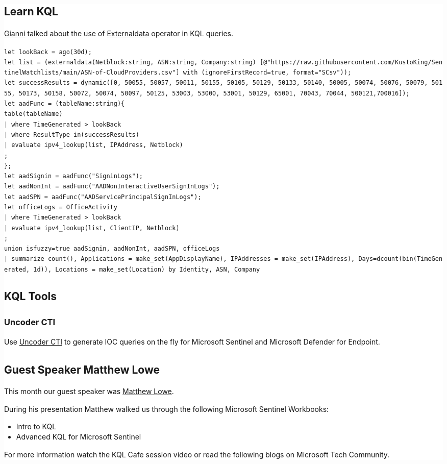 ## Learn KQL
[Gianni](https://twitter.com/castello_johnny) talked about the use of [Externaldata](https://docs.microsoft.com/en-us/azure/data-explorer/kusto/query/externaldata-operator?pivots=azuredataexplorer) operator in KQL queries. 

```
let lookBack = ago(30d);
let list = (externaldata(Netblock:string, ASN:string, Company:string) [@"https://raw.githubusercontent.com/KustoKing/SentinelWatchlists/main/ASN-of-CloudProviders.csv"] with (ignoreFirstRecord=true, format="SCsv"));
let successResults = dynamic([0, 50055, 50057, 50011, 50155, 50105, 50129, 50133, 50140, 50005, 50074, 50076, 50079, 50155, 50173, 50158, 50072, 50074, 50097, 50125, 53003, 53000, 53001, 50129, 65001, 70043, 70044, 500121,700016]);
let aadFunc = (tableName:string){
table(tableName)
| where TimeGenerated > lookBack
| where ResultType in(successResults)
| evaluate ipv4_lookup(list, IPAddress, Netblock)
;
};
let aadSignin = aadFunc("SigninLogs");
let aadNonInt = aadFunc("AADNonInteractiveUserSignInLogs");
let aadSPN = aadFunc("AADServicePrincipalSignInLogs");
let officeLogs = OfficeActivity
| where TimeGenerated > lookBack
| evaluate ipv4_lookup(list, ClientIP, Netblock)
;
union isfuzzy=true aadSignin, aadNonInt, aadSPN, officeLogs
| summarize count(), Applications = make_set(AppDisplayName), IPAddresses = make_set(IPAddress), Days=dcount(bin(TimeGenerated, 1d)), Locations = make_set(Location) by Identity, ASN, Company
```

## KQL Tools

### Uncoder CTI

Use [Uncoder CTI](https://cti.uncoder.io/) to generate IOC queries on the fly for Microsoft Sentinel and Microsoft Defender for Endpoint. 



## Guest Speaker Matthew Lowe

This month our guest speaker was [Matthew Lowe](https://www.linkedin.com/in/matthew-lowe-13b61990/). 

During his presentation Matthew  walked us through the following Microsoft Sentinel Workbooks:

- Intro to KQL
- Advanced KQL for Microsoft Sentinel

For more information watch the KQL Cafe session video or read the following blogs on Microsoft Tech Community. 
